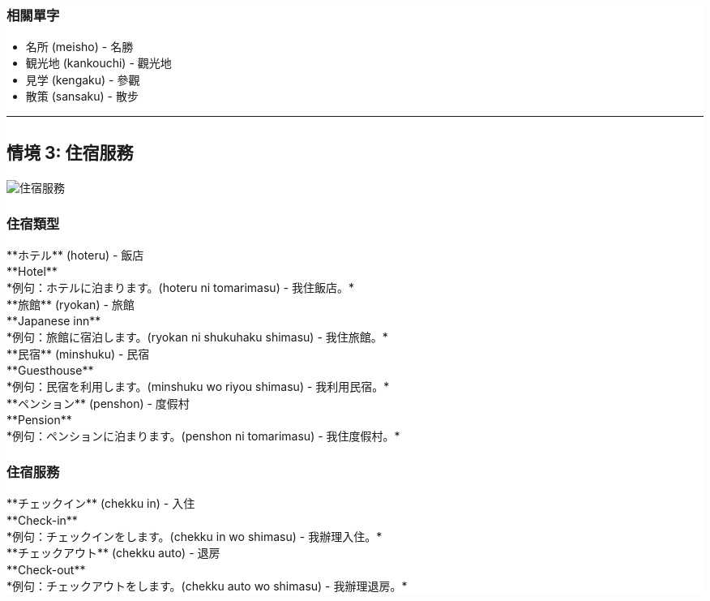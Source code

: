 ### 相關單字
- 名所 (meisho) - 名勝
- 観光地 (kankouchi) - 觀光地
- 見学 (kengaku) - 參觀
- 散策 (sansaku) - 散步

---

## 情境 3: 住宿服務

![住宿服務](https://images.unsplash.com/photo-1571019613454-1cb2f99b2d8b?w=800&h=400&fit=crop&crop=center)


### 住宿類型

<div style="text-align: left">  
**ホテル** (hoteru) - 飯店  <br>
**Hotel**  <br>
*例句：ホテルに泊まります。(hoteru ni tomarimasu) - 我住飯店。*  <br>
</div>  

<div style="text-align: left">  
**旅館** (ryokan) - 旅館  <br>
**Japanese inn**  <br>
*例句：旅館に宿泊します。(ryokan ni shukuhaku shimasu) - 我住旅館。*  <br>
</div>  

<div style="text-align: left">  
**民宿** (minshuku) - 民宿  <br>
**Guesthouse**  <br>
*例句：民宿を利用します。(minshuku wo riyou shimasu) - 我利用民宿。*  <br>
</div>  

<div style="text-align: left">  
**ペンション** (penshon) - 度假村  <br>
**Pension**  <br>
*例句：ペンションに泊まります。(penshon ni tomarimasu) - 我住度假村。*  <br>
</div>  

### 住宿服務

<div style="text-align: left">  
**チェックイン** (chekku in) - 入住  <br>
**Check-in**  <br>
*例句：チェックインをします。(chekku in wo shimasu) - 我辦理入住。*  <br>
</div>  

<div style="text-align: left">  
**チェックアウト** (chekku auto) - 退房  <br>
**Check-out**  <br>
*例句：チェックアウトをします。(chekku auto wo shimasu) - 我辦理退房。*  <br>
</div>  
